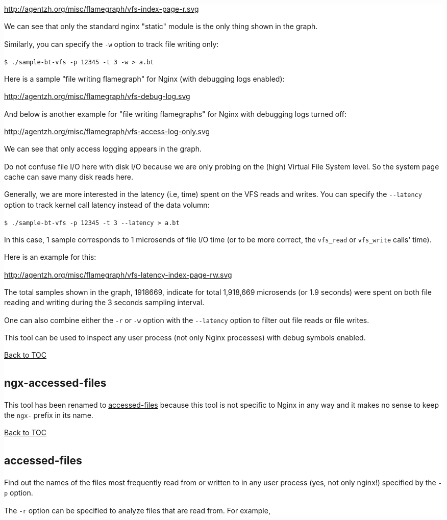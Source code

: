 http://agentzh.org/misc/flamegraph/vfs-index-page-r.svg

We can see that only the standard nginx "static" module is the only thing shown in the graph.

Similarly, you can specify the `-w` option to track file writing only:


    $ ./sample-bt-vfs -p 12345 -t 3 -w > a.bt

Here is a sample "file writing flamegraph" for Nginx (with debugging logs enabled):

http://agentzh.org/misc/flamegraph/vfs-debug-log.svg

And below is another example for "file writing flamegraphs" for Nginx with debugging logs turned off:

http://agentzh.org/misc/flamegraph/vfs-access-log-only.svg

We can see that only access logging appears in the graph.

Do not confuse file I/O here with disk I/O because we are only probing on the (high) Virtual File System level. So the system page cache can save many disk reads here.

Generally, we are more interested in the latency (i.e, time) spent on the VFS reads and writes. You can specify the `--latency` option to track kernel call latency instead of the data volumn:

    $ ./sample-bt-vfs -p 12345 -t 3 --latency > a.bt

In this case, 1 sample corresponds to 1 microsends of file I/O time (or to be more correct, the `vfs_read` or `vfs_write` calls' time).

Here is an example for this:

http://agentzh.org/misc/flamegraph/vfs-latency-index-page-rw.svg

The total samples shown in the graph, 1918669, indicate for total 1,918,669 microsends (or 1.9 seconds) were spent on both file reading and writing during the 3 seconds sampling interval.

One can also combine either the `-r` or `-w` option with the `--latency` option to filter out file reads or file writes.

This tool can be used to inspect any user process (not only Nginx processes) with debug symbols enabled.

[Back to TOC](#table-of-contents)

ngx-accessed-files
------------------

This tool has been renamed to [accessed-files](#accessed-files) because this tool is not specific to Nginx
in any way and it makes no sense to keep the `ngx-` prefix in its name.

[Back to TOC](#table-of-contents)

accessed-files
--------------

Find out the names of the files most frequently read from or written to in any user process (yes, not only nginx!) specified by the `-p` option.

The `-r` option can be specified to analyze files that are read from. For example,

